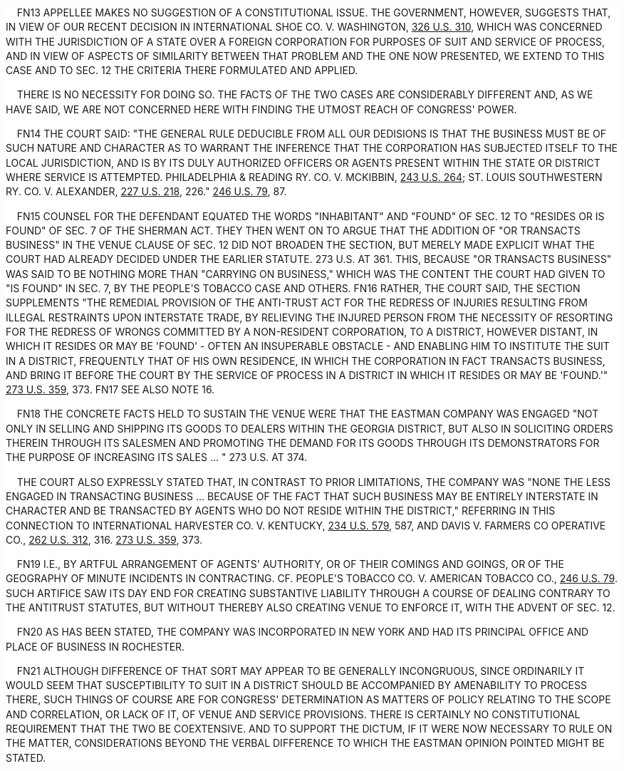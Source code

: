     FN13  APPELLEE MAKES NO SUGGESTION OF A CONSTITUTIONAL ISSUE.  THE GOVERNMENT, HOWEVER, SUGGESTS THAT, IN VIEW OF OUR RECENT DECISION IN INTERNATIONAL SHOE CO. V. WASHINGTON, [326 U.S. 310][/us/courts/scotus/usReporter/326/310], WHICH WAS CONCERNED WITH THE JURISDICTION OF A STATE OVER A FOREIGN CORPORATION FOR PURPOSES OF SUIT AND SERVICE OF PROCESS, AND IN VIEW OF ASPECTS OF SIMILARITY BETWEEN THAT PROBLEM AND THE ONE NOW PRESENTED, WE EXTEND TO THIS CASE AND TO SEC. 12 THE CRITERIA THERE FORMULATED AND APPLIED.

    THERE IS NO NECESSITY FOR DOING SO.  THE FACTS OF THE TWO CASES ARE CONSIDERABLY DIFFERENT AND, AS WE HAVE SAID, WE ARE NOT CONCERNED HERE WITH FINDING THE UTMOST REACH OF CONGRESS' POWER.

    FN14  THE COURT SAID:  "THE GENERAL RULE DEDUCIBLE FROM ALL OUR DEDISIONS IS THAT THE BUSINESS MUST BE OF SUCH NATURE AND CHARACTER AS TO WARRANT THE INFERENCE THAT THE CORPORATION HAS SUBJECTED ITSELF TO THE LOCAL JURISDICTION, AND IS BY ITS DULY AUTHORIZED OFFICERS OR AGENTS PRESENT WITHIN THE STATE OR DISTRICT WHERE SERVICE IS ATTEMPTED.  PHILADELPHIA & READING RY. CO. V. MCKIBBIN, [243 U.S. 264][/us/courts/scotus/usReporter/243/264]; ST. LOUIS SOUTHWESTERN RY. CO. V. ALEXANDER, [227 U.S. 218][/us/courts/scotus/usReporter/227/218], 226."  [246 U.S. 79][/us/courts/scotus/usReporter/246/79], 87.

    FN15  COUNSEL FOR THE DEFENDANT EQUATED THE WORDS "INHABITANT" AND "FOUND" OF SEC. 12 TO "RESIDES OR IS FOUND" OF SEC. 7 OF THE SHERMAN ACT.  THEY THEN WENT ON TO ARGUE THAT THE ADDITION OF "OR TRANSACTS BUSINESS" IN THE VENUE CLAUSE OF SEC. 12 DID NOT BROADEN THE SECTION, BUT MERELY MADE EXPLICIT WHAT THE COURT HAD ALREADY DECIDED UNDER THE EARLIER STATUTE.  273 U.S. AT 361.  THIS, BECAUSE "OR TRANSACTS BUSINESS" WAS SAID TO BE NOTHING MORE THAN "CARRYING ON BUSINESS," WHICH WAS THE CONTENT THE COURT HAD GIVEN TO "IS FOUND" IN SEC. 7, BY THE PEOPLE'S TOBACCO CASE AND OTHERS.    FN16  RATHER, THE COURT SAID, THE SECTION SUPPLEMENTS "THE REMEDIAL PROVISION OF THE ANTI-TRUST ACT FOR THE REDRESS OF INJURIES RESULTING FROM ILLEGAL RESTRAINTS UPON INTERSTATE TRADE, BY RELIEVING THE INJURED PERSON FROM THE NECESSITY OF RESORTING FOR THE REDRESS OF WRONGS COMMITTED BY A NON-RESIDENT CORPORATION, TO A DISTRICT, HOWEVER DISTANT, IN WHICH IT RESIDES OR MAY BE 'FOUND' - OFTEN AN INSUPERABLE OBSTACLE - AND ENABLING HIM TO INSTITUTE THE SUIT IN A DISTRICT, FREQUENTLY THAT OF HIS OWN RESIDENCE, IN WHICH THE CORPORATION IN FACT TRANSACTS BUSINESS, AND BRING IT BEFORE THE COURT BY THE SERVICE OF PROCESS IN A DISTRICT IN WHICH IT RESIDES OR MAY BE 'FOUND.'"  [273 U.S. 359][/us/courts/scotus/usReporter/273/359], 373.    FN17  SEE ALSO NOTE 16.

    FN18  THE CONCRETE FACTS HELD TO SUSTAIN THE VENUE WERE THAT THE EASTMAN COMPANY WAS ENGAGED "NOT ONLY IN SELLING AND SHIPPING ITS GOODS TO DEALERS WITHIN THE GEORGIA DISTRICT, BUT ALSO IN SOLICITING ORDERS THEREIN THROUGH ITS SALESMEN AND PROMOTING THE DEMAND FOR ITS GOODS THROUGH ITS DEMONSTRATORS FOR THE PURPOSE OF INCREASING ITS SALES  ... "  273 U.S. AT 374.

    THE COURT ALSO EXPRESSLY STATED THAT, IN CONTRAST TO PRIOR LIMITATIONS, THE COMPANY WAS "NONE THE LESS ENGAGED IN TRANSACTING BUSINESS  ...  BECAUSE OF THE FACT THAT SUCH BUSINESS MAY BE ENTIRELY INTERSTATE IN CHARACTER AND BE TRANSACTED BY AGENTS WHO DO NOT RESIDE WITHIN THE DISTRICT," REFERRING IN THIS CONNECTION TO INTERNATIONAL HARVESTER CO. V. KENTUCKY, [234 U.S. 579][/us/courts/scotus/usReporter/234/579], 587, AND DAVIS V. FARMERS CO OPERATIVE CO., [262 U.S. 312][/us/courts/scotus/usReporter/262/312], 316.  [273 U.S. 359][/us/courts/scotus/usReporter/273/359], 373.

    FN19  I.E., BY ARTFUL ARRANGEMENT OF AGENTS' AUTHORITY, OR OF THEIR COMINGS AND GOINGS, OR OF THE GEOGRAPHY OF MINUTE INCIDENTS IN CONTRACTING.  CF. PEOPLE'S TOBACCO CO. V. AMERICAN TOBACCO CO., [246 U.S. 79][/us/courts/scotus/usReporter/246/79].  SUCH ARTIFICE SAW ITS DAY END FOR CREATING SUBSTANTIVE LIABILITY THROUGH A COURSE OF DEALING CONTRARY TO THE ANTITRUST STATUTES, BUT WITHOUT THEREBY ALSO CREATING VENUE TO ENFORCE IT, WITH THE ADVENT OF SEC. 12.

    FN20  AS HAS BEEN STATED, THE COMPANY WAS INCORPORATED IN NEW YORK AND HAD ITS PRINCIPAL OFFICE AND PLACE OF BUSINESS IN ROCHESTER.

    FN21  ALTHOUGH DIFFERENCE OF THAT SORT MAY APPEAR TO BE GENERALLY INCONGRUOUS, SINCE ORDINARILY IT WOULD SEEM THAT SUSCEPTIBILITY TO SUIT IN A DISTRICT SHOULD BE ACCOMPANIED BY AMENABILITY TO PROCESS THERE, SUCH THINGS OF COURSE ARE FOR CONGRESS' DETERMINATION AS MATTERS OF POLICY RELATING TO THE SCOPE AND CORRELATION, OR LACK OF IT, OF VENUE AND SERVICE PROVISIONS.  THERE IS CERTAINLY NO CONSTITUTIONAL REQUIREMENT THAT THE TWO BE COEXTENSIVE.  AND TO SUPPORT THE DICTUM, IF IT WERE NOW NECESSARY TO RULE ON THE MATTER, CONSIDERATIONS BEYOND THE VERBAL DIFFERENCE TO WHICH THE EASTMAN OPINION POINTED MIGHT BE STATED.


[/us/courts/scotus/usReporter/333/795]: https://publicdocs.github.io/go/links?ns=uslm-x&ref=%2Fus%2Fcourts%2Fscotus%2FusReporter%2F333%2F795
[/us/stat/26/209]: https://publicdocs.github.io/go/links?ns=uslm&ref=%2Fus%2Fstat%2F26%2F209
[/us/stat/50/693]: https://publicdocs.github.io/go/links?ns=uslm&ref=%2Fus%2Fstat%2F50%2F693
[/us/courts/scotus/usReporter/326/310]: https://publicdocs.github.io/go/links?ns=uslm-x&ref=%2Fus%2Fcourts%2Fscotus%2FusReporter%2F326%2F310
[/us/courts/scotus/usReporter/273/359]: https://publicdocs.github.io/go/links?ns=uslm-x&ref=%2Fus%2Fcourts%2Fscotus%2FusReporter%2F273%2F359
[/us/stat/26/210]: https://publicdocs.github.io/go/links?ns=uslm&ref=%2Fus%2Fstat%2F26%2F210
[/us/courts/scotus/usReporter/333/163]: https://publicdocs.github.io/go/links?ns=uslm-x&ref=%2Fus%2Fcourts%2Fscotus%2FusReporter%2F333%2F163
[/us/courts/scotus/usReporter/246/79]: https://publicdocs.github.io/go/links?ns=uslm-x&ref=%2Fus%2Fcourts%2Fscotus%2FusReporter%2F246%2F79
[/us/courts/scotus/usReporter/234/579]: https://publicdocs.github.io/go/links?ns=uslm-x&ref=%2Fus%2Fcourts%2Fscotus%2FusReporter%2F234%2F579
[/us/courts/scotus/usReporter/172/602]: https://publicdocs.github.io/go/links?ns=uslm-x&ref=%2Fus%2Fcourts%2Fscotus%2FusReporter%2F172%2F602
[/us/courts/scotus/usReporter/197/407]: https://publicdocs.github.io/go/links?ns=uslm-x&ref=%2Fus%2Fcourts%2Fscotus%2FusReporter%2F197%2F407
[/us/courts/scotus/usReporter/227/218]: https://publicdocs.github.io/go/links?ns=uslm-x&ref=%2Fus%2Fcourts%2Fscotus%2FusReporter%2F227%2F218
[/us/stat/38/736]: https://publicdocs.github.io/go/links?ns=uslm&ref=%2Fus%2Fstat%2F38%2F736
[/us/usc/t15/s22]: https://publicdocs.github.io/go/links?ns=uslm&ref=%2Fus%2Fusc%2Ft15%2Fs22
[/us/stat/32/823]: https://publicdocs.github.io/go/links?ns=uslm&ref=%2Fus%2Fstat%2F32%2F823
[/us/usc/t15/s29]: https://publicdocs.github.io/go/links?ns=uslm&ref=%2Fus%2Fusc%2Ft15%2Fs29
[/us/stat/43/938]: https://publicdocs.github.io/go/links?ns=uslm&ref=%2Fus%2Fstat%2F43%2F938
[/us/usc/t28/s345]: https://publicdocs.github.io/go/links?ns=uslm&ref=%2Fus%2Fusc%2Ft28%2Fs345
[/us/courts/scotus/usReporter/326/310]: https://publicdocs.github.io/go/links?ns=uslm-x&ref=%2Fus%2Fcourts%2Fscotus%2FusReporter%2F326%2F310
[/us/courts/scotus/usReporter/288/476]: https://publicdocs.github.io/go/links?ns=uslm-x&ref=%2Fus%2Fcourts%2Fscotus%2FusReporter%2F288%2F476
[/us/courts/scotus/usReporter/326/310]: https://publicdocs.github.io/go/links?ns=uslm-x&ref=%2Fus%2Fcourts%2Fscotus%2FusReporter%2F326%2F310
[/us/courts/scotus/usReporter/243/264]: https://publicdocs.github.io/go/links?ns=uslm-x&ref=%2Fus%2Fcourts%2Fscotus%2FusReporter%2F243%2F264
[/us/courts/scotus/usReporter/227/218]: https://publicdocs.github.io/go/links?ns=uslm-x&ref=%2Fus%2Fcourts%2Fscotus%2FusReporter%2F227%2F218
[/us/courts/scotus/usReporter/246/79]: https://publicdocs.github.io/go/links?ns=uslm-x&ref=%2Fus%2Fcourts%2Fscotus%2FusReporter%2F246%2F79
[/us/courts/scotus/usReporter/273/359]: https://publicdocs.github.io/go/links?ns=uslm-x&ref=%2Fus%2Fcourts%2Fscotus%2FusReporter%2F273%2F359
[/us/courts/scotus/usReporter/234/579]: https://publicdocs.github.io/go/links?ns=uslm-x&ref=%2Fus%2Fcourts%2Fscotus%2FusReporter%2F234%2F579
[/us/courts/scotus/usReporter/262/312]: https://publicdocs.github.io/go/links?ns=uslm-x&ref=%2Fus%2Fcourts%2Fscotus%2FusReporter%2F262%2F312
[/us/courts/scotus/usReporter/273/359]: https://publicdocs.github.io/go/links?ns=uslm-x&ref=%2Fus%2Fcourts%2Fscotus%2FusReporter%2F273%2F359
[/us/courts/scotus/usReporter/246/79]: https://publicdocs.github.io/go/links?ns=uslm-x&ref=%2Fus%2Fcourts%2Fscotus%2FusReporter%2F246%2F79
[/us/courts/scotus/usReporter/267/333]: https://publicdocs.github.io/go/links?ns=uslm-x&ref=%2Fus%2Fcourts%2Fscotus%2FusReporter%2F267%2F333
[/us/courts/scotus/usReporter/289/85]: https://publicdocs.github.io/go/links?ns=uslm-x&ref=%2Fus%2Fcourts%2Fscotus%2FusReporter%2F289%2F85
[/us/courts/scotus/usReporter/246/79]: https://publicdocs.github.io/go/links?ns=uslm-x&ref=%2Fus%2Fcourts%2Fscotus%2FusReporter%2F246%2F79
[/us/courts/scotus/usReporter/194/451]: https://publicdocs.github.io/go/links?ns=uslm-x&ref=%2Fus%2Fcourts%2Fscotus%2FusReporter%2F194%2F451